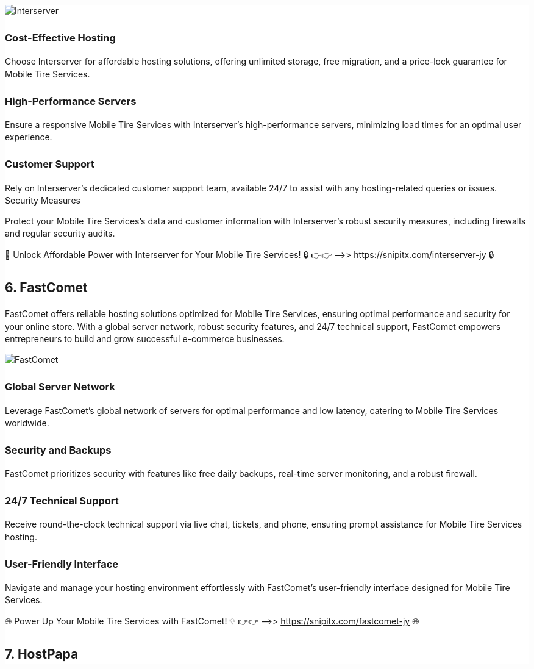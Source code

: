 ![Interserver](https://i.imgur.com/OM5dOEW.jpeg "Interserver Hosting")

### Cost-Effective Hosting
Choose Interserver for affordable hosting solutions, offering unlimited storage, free migration, and a price-lock guarantee for Mobile Tire Services.

### High-Performance Servers
Ensure a responsive Mobile Tire Services with Interserver’s high-performance servers, minimizing load times for an optimal user experience.

### Customer Support
Rely on Interserver’s dedicated customer support team, available 24/7 to assist with any hosting-related queries or issues.
Security Measures

Protect your Mobile Tire Services’s data and customer information with Interserver’s robust security measures, including firewalls and regular security audits.

💸 Unlock Affordable Power with Interserver for Your Mobile Tire Services! 🔒
👉👉 -->> https://snipitx.com/interserver-jy 🔒

## 6. FastComet

FastComet offers reliable hosting solutions optimized for Mobile Tire Services, ensuring optimal performance and security for your online store. With a global server network, robust security features, and 24/7 technical support, FastComet empowers entrepreneurs to build and grow successful e-commerce businesses.

![FastComet](https://i.imgur.com/7qgXuWp.png "FastComet Hosting")

### Global Server Network
Leverage FastComet’s global network of servers for optimal performance and low latency, catering to Mobile Tire Services worldwide.

### Security and Backups
FastComet prioritizes security with features like free daily backups, real-time server monitoring, and a robust firewall.

### 24/7 Technical Support
Receive round-the-clock technical support via live chat, tickets, and phone, ensuring prompt assistance for Mobile Tire Services hosting.

### User-Friendly Interface
Navigate and manage your hosting environment effortlessly with FastComet’s user-friendly interface designed for Mobile Tire Services.

🌐 Power Up Your Mobile Tire Services with FastComet! 💡
👉👉 -->> https://snipitx.com/fastcomet-jy 🌐

## 7. HostPapa
